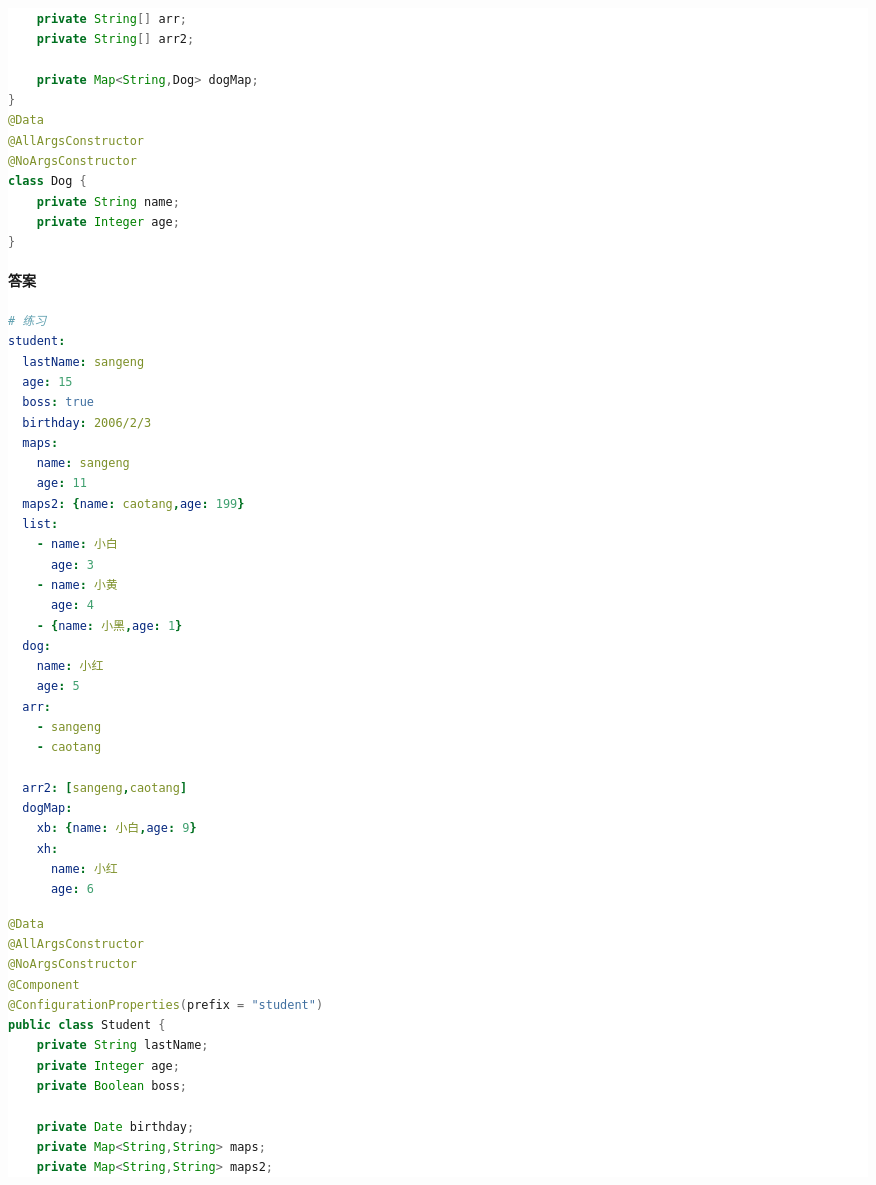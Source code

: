 ~~~~java
    private String[] arr;
    private String[] arr2;

    private Map<String,Dog> dogMap;
}
@Data
@AllArgsConstructor
@NoArgsConstructor
class Dog {
    private String name;
    private Integer age;
}
~~~~



#### 答案


~~~~~yml
# 练习
student:
  lastName: sangeng
  age: 15
  boss: true
  birthday: 2006/2/3
  maps:
    name: sangeng
    age: 11
  maps2: {name: caotang,age: 199}
  list:
    - name: 小白
      age: 3
    - name: 小黄
      age: 4
    - {name: 小黑,age: 1}
  dog:
    name: 小红
    age: 5
  arr:
    - sangeng
    - caotang

  arr2: [sangeng,caotang]
  dogMap:
    xb: {name: 小白,age: 9}
    xh:
      name: 小红
      age: 6

~~~~~

~~~~java
@Data
@AllArgsConstructor
@NoArgsConstructor
@Component
@ConfigurationProperties(prefix = "student")
public class Student {
    private String lastName;
    private Integer age;
    private Boolean boss;

    private Date birthday;
    private Map<String,String> maps;
    private Map<String,String> maps2;
~~~~